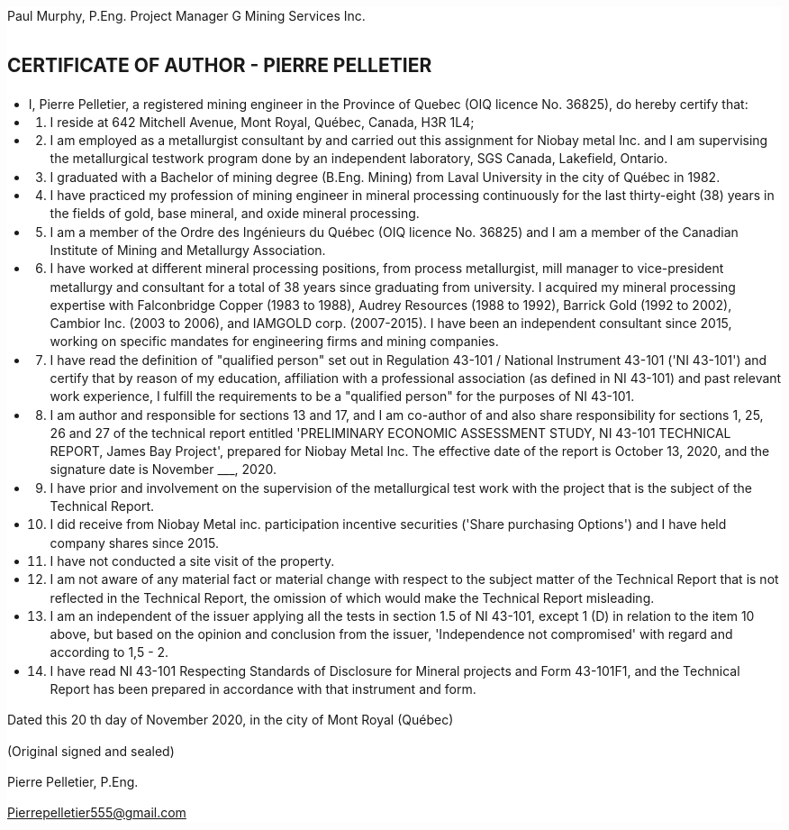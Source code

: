 Paul Murphy, P.Eng. Project Manager G Mining Services Inc.

## CERTIFICATE OF AUTHOR - PIERRE PELLETIER

- I, Pierre Pelletier, a registered mining engineer in the Province of Quebec (OIQ licence No. 36825), do hereby certify that:
- 1. I reside at 642 Mitchell Avenue, Mont Royal, Québec, Canada, H3R 1L4;
- 2. I am employed as a metallurgist consultant by and carried out this assignment for Niobay metal Inc. and I am supervising the metallurgical testwork program done by an independent laboratory, SGS Canada, Lakefield, Ontario.
- 3. I graduated with a Bachelor of mining degree (B.Eng. Mining) from Laval University in the city of Québec in 1982.
- 4. I have practiced my profession of mining engineer in mineral processing continuously for the  last  thirty-eight  (38)  years  in  the  fields  of  gold,  base  mineral,  and  oxide  mineral processing.
- 5. I am a member of the Ordre des Ingénieurs du Québec (OIQ licence No. 36825) and I am a member of the Canadian Institute of Mining and Metallurgy Association.
- 6. I  have  worked  at  different  mineral  processing  positions,  from  process  metallurgist,  mill manager to vice-president metallurgy and consultant for a total of 38 years since graduating from  university.  I  acquired  my  mineral  processing  expertise  with  Falconbridge  Copper (1983 to 1988), Audrey Resources (1988 to 1992), Barrick Gold (1992 to 2002), Cambior Inc.    (2003  to  2006),  and  IAMGOLD  corp.  (2007-2015).  I  have  been  an  independent consultant  since  2015,  working  on  specific  mandates  for  engineering  firms  and  mining companies.
- 7. I  have  read  the  definition  of  "qualified  person"  set  out  in  Regulation  43-101 /  National Instrument 43-101 ('NI 43-101') and certify that by reason of my education, affiliation with a professional association (as defined in NI 43-101) and past relevant work experience, I fulfill the requirements to be a "qualified person" for the purposes of NI 43-101.
- 8. I am author and responsible for sections 13 and 17, and I am co-author of and also share responsibility for sections 1, 25, 26 and 27 of the technical report entitled 'PRELIMINARY ECONOMIC  ASSESSMENT  STUDY,  NI 43-101  TECHNICAL  REPORT,  James  Bay Project',  prepared  for  Niobay  Metal  Inc.  The  effective  date  of  the  report  is  October 13, 2020, and the signature date is November \_\_\_, 2020.
- 9. I  have  prior  and  involvement  on  the  supervision  of  the  metallurgical  test  work  with  the project that is the subject of the Technical Report.
- 10. I did receive from Niobay Metal inc. participation incentive securities ('Share purchasing Options') and I have held company shares since 2015.
- 11. I have not conducted a site visit of the property.
- 12. I am not aware of any material fact or material change with respect to the subject matter of the Technical Report that is not reflected in the Technical Report, the omission of which would make the Technical Report misleading.
- 13. I am an independent of the issuer applying all the tests in section 1.5 of NI 43-101, except 1 (D) in relation to the item 10 above, but based on the opinion and conclusion from the issuer, 'Independence not compromised' with regard and according to 1,5 - 2.
- 14. I have read NI 43-101 Respecting Standards of Disclosure for Mineral projects and Form 43-101F1, and the Technical Report has been prepared in accordance with that instrument and form.

Dated this 20 th day of November 2020, in the city of Mont Royal (Québec)

(Original signed and sealed)

Pierre Pelletier, P.Eng.

Pierrepelletier555@gmail.com
